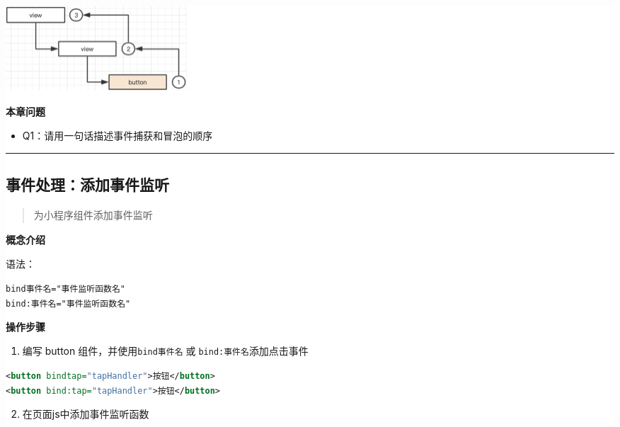 <img src="微信小程序-基础.assets/image-20201105152603679.png" alt="image-20201105152603679" style="zoom:25%;" />



**本章问题**

- Q1：请用一句话描述事件捕获和冒泡的顺序

---



## 事件处理：添加事件监听

> 为小程序组件添加事件监听



**概念介绍**

语法：

```
bind事件名="事件监听函数名"
bind:事件名="事件监听函数名"
```



**操作步骤**

1. 编写 button 组件，并使用`bind事件名` 或 `bind:事件名`添加点击事件

```xml
<button bindtap="tapHandler">按钮</button>
<button bind:tap="tapHandler">按钮</button>
```

2. 在页面js中添加事件监听函数
